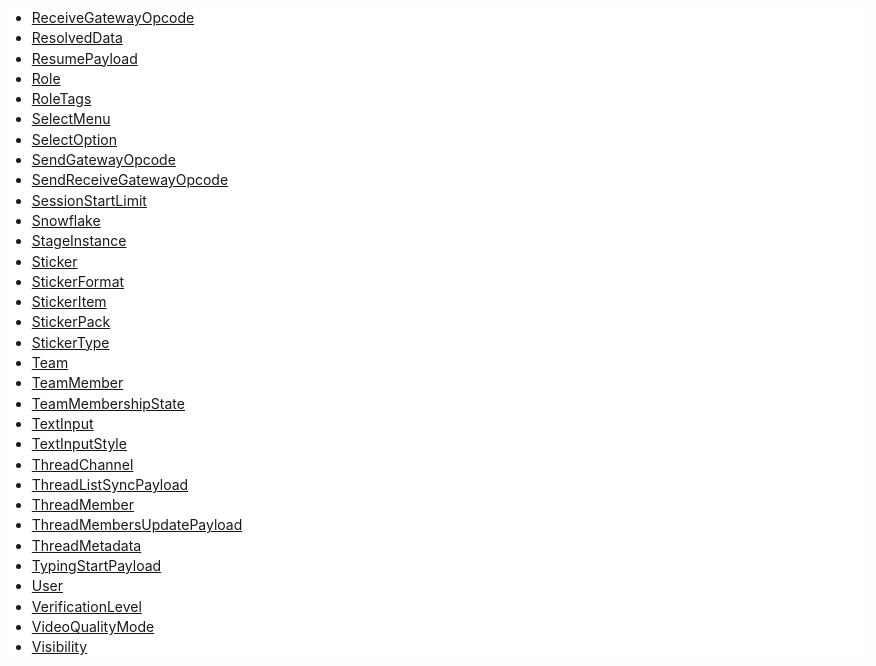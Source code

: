 - [ReceiveGatewayOpcode](internal_.__home_runner_work_disonejs_disonejs_node_modules_discord_typings_index_.md#receivegatewayopcode)
- [ResolvedData](internal_.__home_runner_work_disonejs_disonejs_node_modules_discord_typings_index_.md#resolveddata)
- [ResumePayload](internal_.__home_runner_work_disonejs_disonejs_node_modules_discord_typings_index_.md#resumepayload)
- [Role](internal_.__home_runner_work_disonejs_disonejs_node_modules_discord_typings_index_.md#role)
- [RoleTags](internal_.__home_runner_work_disonejs_disonejs_node_modules_discord_typings_index_.md#roletags)
- [SelectMenu](internal_.__home_runner_work_disonejs_disonejs_node_modules_discord_typings_index_.md#selectmenu)
- [SelectOption](internal_.__home_runner_work_disonejs_disonejs_node_modules_discord_typings_index_.md#selectoption)
- [SendGatewayOpcode](internal_.__home_runner_work_disonejs_disonejs_node_modules_discord_typings_index_.md#sendgatewayopcode)
- [SendReceiveGatewayOpcode](internal_.__home_runner_work_disonejs_disonejs_node_modules_discord_typings_index_.md#sendreceivegatewayopcode)
- [SessionStartLimit](internal_.__home_runner_work_disonejs_disonejs_node_modules_discord_typings_index_.md#sessionstartlimit)
- [Snowflake](internal_.__home_runner_work_disonejs_disonejs_node_modules_discord_typings_index_.md#snowflake)
- [StageInstance](internal_.__home_runner_work_disonejs_disonejs_node_modules_discord_typings_index_.md#stageinstance)
- [Sticker](internal_.__home_runner_work_disonejs_disonejs_node_modules_discord_typings_index_.md#sticker)
- [StickerFormat](internal_.__home_runner_work_disonejs_disonejs_node_modules_discord_typings_index_.md#stickerformat)
- [StickerItem](internal_.__home_runner_work_disonejs_disonejs_node_modules_discord_typings_index_.md#stickeritem)
- [StickerPack](internal_.__home_runner_work_disonejs_disonejs_node_modules_discord_typings_index_.md#stickerpack)
- [StickerType](internal_.__home_runner_work_disonejs_disonejs_node_modules_discord_typings_index_.md#stickertype)
- [Team](internal_.__home_runner_work_disonejs_disonejs_node_modules_discord_typings_index_.md#team)
- [TeamMember](internal_.__home_runner_work_disonejs_disonejs_node_modules_discord_typings_index_.md#teammember)
- [TeamMembershipState](internal_.__home_runner_work_disonejs_disonejs_node_modules_discord_typings_index_.md#teammembershipstate)
- [TextInput](internal_.__home_runner_work_disonejs_disonejs_node_modules_discord_typings_index_.md#textinput)
- [TextInputStyle](internal_.__home_runner_work_disonejs_disonejs_node_modules_discord_typings_index_.md#textinputstyle)
- [ThreadChannel](internal_.__home_runner_work_disonejs_disonejs_node_modules_discord_typings_index_.md#threadchannel)
- [ThreadListSyncPayload](internal_.__home_runner_work_disonejs_disonejs_node_modules_discord_typings_index_.md#threadlistsyncpayload)
- [ThreadMember](internal_.__home_runner_work_disonejs_disonejs_node_modules_discord_typings_index_.md#threadmember)
- [ThreadMembersUpdatePayload](internal_.__home_runner_work_disonejs_disonejs_node_modules_discord_typings_index_.md#threadmembersupdatepayload)
- [ThreadMetadata](internal_.__home_runner_work_disonejs_disonejs_node_modules_discord_typings_index_.md#threadmetadata)
- [TypingStartPayload](internal_.__home_runner_work_disonejs_disonejs_node_modules_discord_typings_index_.md#typingstartpayload)
- [User](internal_.__home_runner_work_disonejs_disonejs_node_modules_discord_typings_index_.md#user)
- [VerificationLevel](internal_.__home_runner_work_disonejs_disonejs_node_modules_discord_typings_index_.md#verificationlevel)
- [VideoQualityMode](internal_.__home_runner_work_disonejs_disonejs_node_modules_discord_typings_index_.md#videoqualitymode)
- [Visibility](internal_.__home_runner_work_disonejs_disonejs_node_modules_discord_typings_index_.md#visibility)